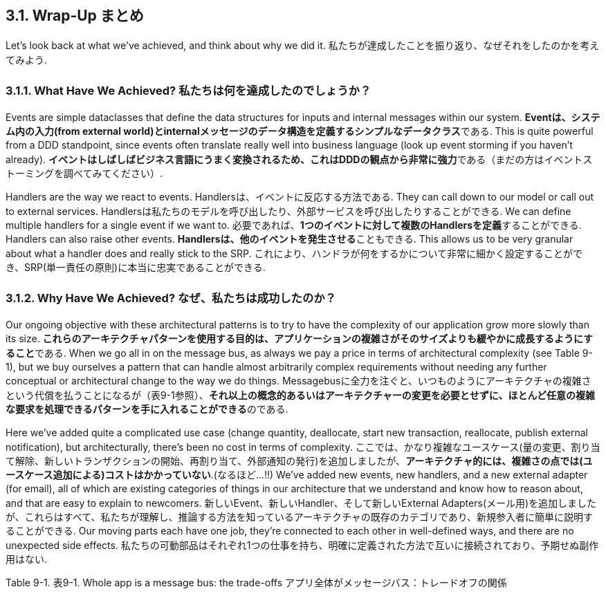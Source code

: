 ## 3.1. Wrap-Up まとめ

Let’s look back at what we’ve achieved, and think about why we did it.
私たちが達成したことを振り返り、なぜそれをしたのかを考えてみよう.

### 3.1.1. What Have We Achieved? 私たちは何を達成したのでしょうか？

Events are simple dataclasses that define the data structures for inputs and internal messages within our system.
**Eventは、システム内の入力(from external world)とinternalメッセージのデータ構造を定義するシンプルなデータクラス**である.
This is quite powerful from a DDD standpoint, since events often translate really well into business language (look up event storming if you haven’t already).
**イベントはしばしばビジネス言語にうまく変換されるため、これはDDDの観点から非常に強力**である（まだの方はイベントストーミングを調べてみてください）.

Handlers are the way we react to events.
Handlersは、イベントに反応する方法である.
They can call down to our model or call out to external services.
Handlersは私たちのモデルを呼び出したり、外部サービスを呼び出したりすることができる.
We can define multiple handlers for a single event if we want to.
必要であれば、**1つのイベントに対して複数のHandlersを定義**することができる.
Handlers can also raise other events.
**Handlersは、他のイベントを発生させる**こともできる.
This allows us to be very granular about what a handler does and really stick to the SRP.
これにより、ハンドラが何をするかについて非常に細かく設定することができ、SRP(単一責任の原則)に本当に忠実であることができる.

### 3.1.2. Why Have We Achieved? なぜ、私たちは成功したのか？

Our ongoing objective with these architectural patterns is to try to have the complexity of our application grow more slowly than its size.
**これらのアーキテクチャパターンを使用する目的は、アプリケーションの複雑さがそのサイズよりも緩やかに成長するようにすること**である.
When we go all in on the message bus, as always we pay a price in terms of architectural complexity (see Table 9-1), but we buy ourselves a pattern that can handle almost arbitrarily complex requirements without needing any further conceptual or architectural change to the way we do things.
Messagebusに全力を注ぐと、いつものようにアーキテクチャの複雑さという代償を払うことになるが（表9-1参照）、**それ以上の概念的あるいはアーキテクチャーの変更を必要とせずに、ほとんど任意の複雑な要求を処理できるパターンを手に入れることができる**のである.

Here we’ve added quite a complicated use case (change quantity, deallocate, start new transaction, reallocate, publish external notification), but architecturally, there’s been no cost in terms of complexity.
ここでは、かなり複雑なユースケース(量の変更、割り当て解除、新しいトランザクションの開始、再割り当て、外部通知の発行)を追加しましたが、**アーキテクチャ的には、複雑さの点では(ユースケース追加による)コストはかかっていない**.(なるほど...!!)
We’ve added new events, new handlers, and a new external adapter (for email), all of which are existing categories of things in our architecture that we understand and know how to reason about, and that are easy to explain to newcomers.
新しいEvent、新しいHandler、そして新しいExternal Adapters(メール用)を追加しましたが、これらはすべて、私たちが理解し、推論する方法を知っているアーキテクチャの既存のカテゴリであり、新規参入者に簡単に説明することができる.
Our moving parts each have one job, they’re connected to each other in well-defined ways, and there are no unexpected side effects.
私たちの可動部品はそれぞれ1つの仕事を持ち、明確に定義された方法で互いに接続されており、予期せぬ副作用はない.

Table 9-1.
表9-1.
Whole app is a message bus: the trade-offs
アプリ全体がメッセージバス：トレードオフの関係
